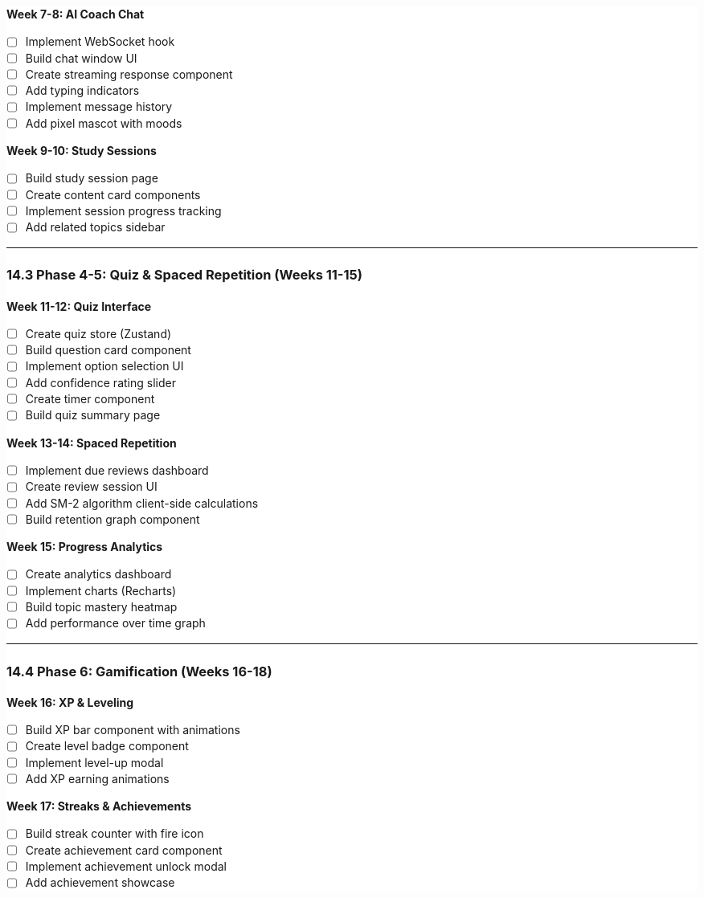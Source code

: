 **Week 7-8: AI Coach Chat**
- [ ] Implement WebSocket hook
- [ ] Build chat window UI
- [ ] Create streaming response component
- [ ] Add typing indicators
- [ ] Implement message history
- [ ] Add pixel mascot with moods

**Week 9-10: Study Sessions**
- [ ] Build study session page
- [ ] Create content card components
- [ ] Implement session progress tracking
- [ ] Add related topics sidebar

---

### 14.3 Phase 4-5: Quiz & Spaced Repetition (Weeks 11-15)

**Week 11-12: Quiz Interface**
- [ ] Create quiz store (Zustand)
- [ ] Build question card component
- [ ] Implement option selection UI
- [ ] Add confidence rating slider
- [ ] Create timer component
- [ ] Build quiz summary page

**Week 13-14: Spaced Repetition**
- [ ] Implement due reviews dashboard
- [ ] Create review session UI
- [ ] Add SM-2 algorithm client-side calculations
- [ ] Build retention graph component

**Week 15: Progress Analytics**
- [ ] Create analytics dashboard
- [ ] Implement charts (Recharts)
- [ ] Build topic mastery heatmap
- [ ] Add performance over time graph

---

### 14.4 Phase 6: Gamification (Weeks 16-18)

**Week 16: XP & Leveling**
- [ ] Build XP bar component with animations
- [ ] Create level badge component
- [ ] Implement level-up modal
- [ ] Add XP earning animations

**Week 17: Streaks & Achievements**
- [ ] Build streak counter with fire icon
- [ ] Create achievement card component
- [ ] Implement achievement unlock modal
- [ ] Add achievement showcase
